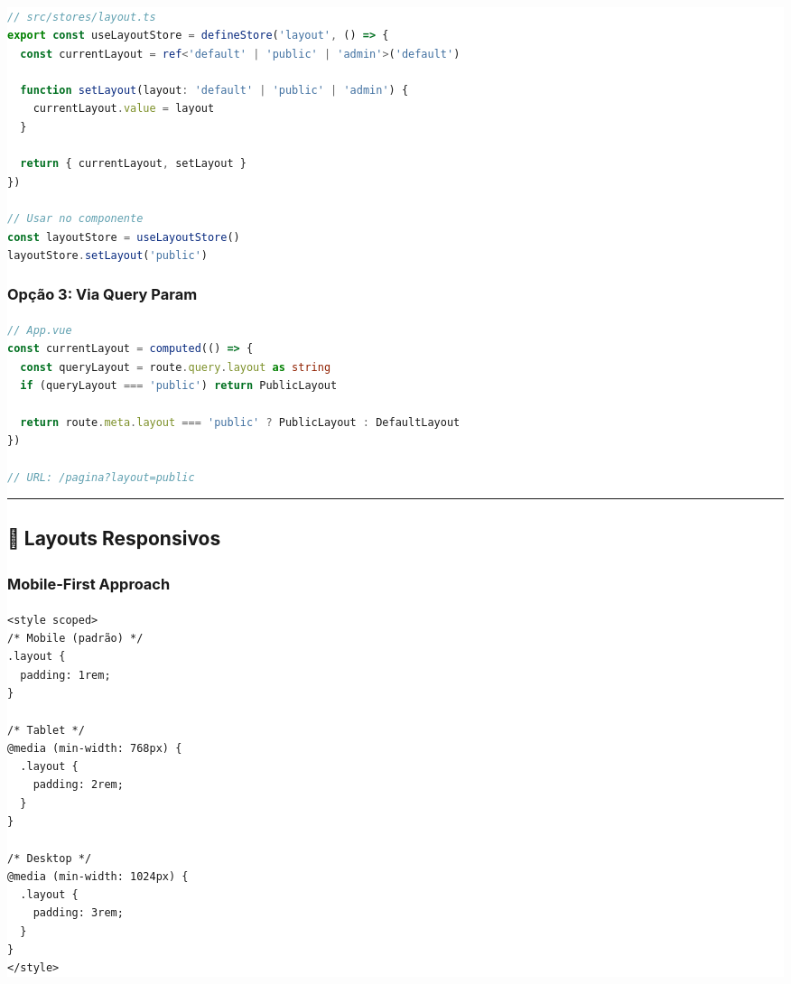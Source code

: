 ```typescript
// src/stores/layout.ts
export const useLayoutStore = defineStore('layout', () => {
  const currentLayout = ref<'default' | 'public' | 'admin'>('default')
  
  function setLayout(layout: 'default' | 'public' | 'admin') {
    currentLayout.value = layout
  }
  
  return { currentLayout, setLayout }
})

// Usar no componente
const layoutStore = useLayoutStore()
layoutStore.setLayout('public')
```

### Opção 3: Via Query Param

```typescript
// App.vue
const currentLayout = computed(() => {
  const queryLayout = route.query.layout as string
  if (queryLayout === 'public') return PublicLayout
  
  return route.meta.layout === 'public' ? PublicLayout : DefaultLayout
})

// URL: /pagina?layout=public
```

---

## 📱 Layouts Responsivos

### Mobile-First Approach

```vue
<style scoped>
/* Mobile (padrão) */
.layout {
  padding: 1rem;
}

/* Tablet */
@media (min-width: 768px) {
  .layout {
    padding: 2rem;
  }
}

/* Desktop */
@media (min-width: 1024px) {
  .layout {
    padding: 3rem;
  }
}
</style>
```
